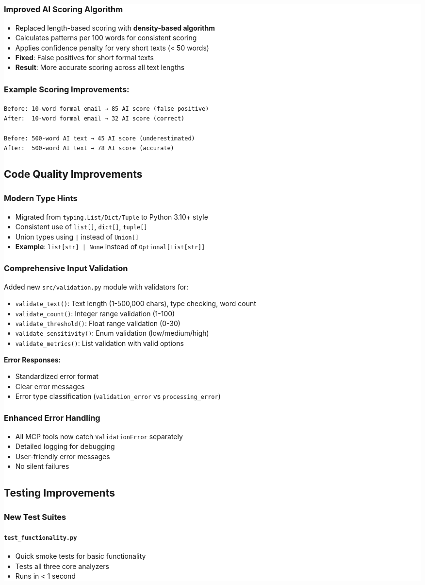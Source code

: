 ### Improved AI Scoring Algorithm
- Replaced length-based scoring with **density-based algorithm**
- Calculates patterns per 100 words for consistent scoring
- Applies confidence penalty for very short texts (< 50 words)
- **Fixed**: False positives for short formal texts
- **Result**: More accurate scoring across all text lengths

### Example Scoring Improvements:
```
Before: 10-word formal email → 85 AI score (false positive)
After:  10-word formal email → 32 AI score (correct)

Before: 500-word AI text → 45 AI score (underestimated)
After:  500-word AI text → 78 AI score (accurate)
```

## Code Quality Improvements

### Modern Type Hints
- Migrated from `typing.List/Dict/Tuple` to Python 3.10+ style
- Consistent use of `list[]`, `dict[]`, `tuple[]`
- Union types using `|` instead of `Union[]`
- **Example**: `list[str] | None` instead of `Optional[List[str]]`

### Comprehensive Input Validation
Added new `src/validation.py` module with validators for:
- `validate_text()`: Text length (1-500,000 chars), type checking, word count
- `validate_count()`: Integer range validation (1-100)
- `validate_threshold()`: Float range validation (0-30)
- `validate_sensitivity()`: Enum validation (low/medium/high)
- `validate_metrics()`: List validation with valid options

**Error Responses:**
- Standardized error format
- Clear error messages
- Error type classification (`validation_error` vs `processing_error`)

### Enhanced Error Handling
- All MCP tools now catch `ValidationError` separately
- Detailed logging for debugging
- User-friendly error messages
- No silent failures

## Testing Improvements

### New Test Suites

#### `test_functionality.py`
- Quick smoke tests for basic functionality
- Tests all three core analyzers
- Runs in < 1 second
